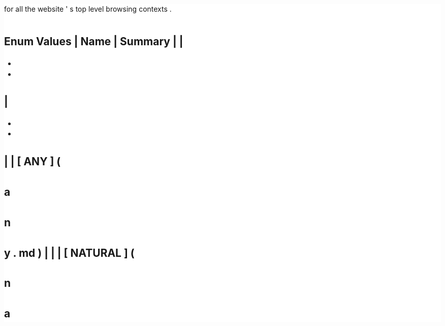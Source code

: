 for
all
the
website
'
s
top
level
browsing
contexts
.
#
#
#
Enum
Values
|
Name
|
Summary
|
|
-
-
-
|
-
-
-
|
|
[
ANY
]
(
-
a
-
n
-
y
.
md
)
|
|
|
[
NATURAL
]
(
-
n
-
a
-